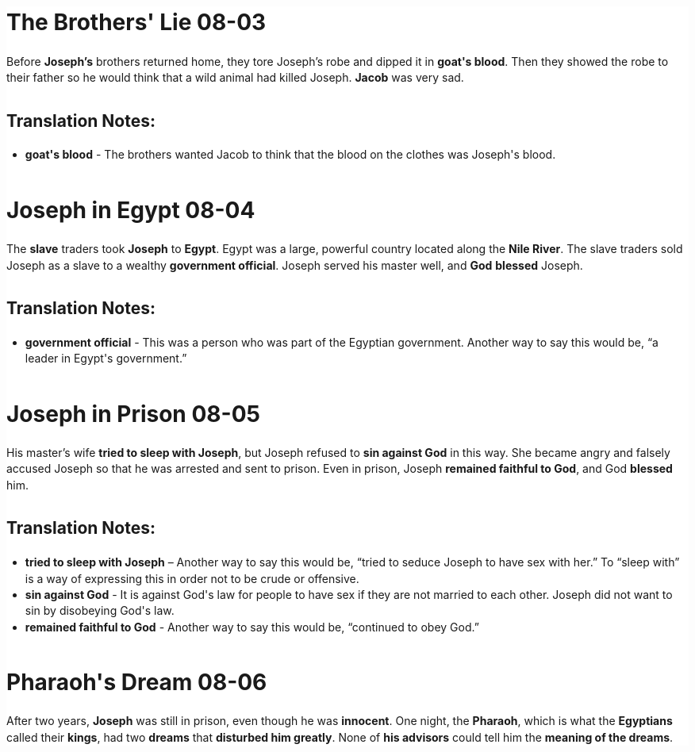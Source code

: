 The Brothers' Lie 08-03
=========================


Before **Joseph’s** brothers returned home, they tore Joseph’s
robe and dipped it in **goat's blood**. Then they showed the robe to
their father so he would think that a wild animal had killed Joseph.
**Jacob** was very sad.

Translation Notes:
------------------

-   **goat's blood** - The brothers wanted Jacob to think that the blood
    on the clothes was Joseph's blood.

Joseph in Egypt 08-04
=======================


The **slave** traders took **Joseph** to **Egypt**. Egypt was a large,
powerful country located along the **Nile River**. The slave traders sold
Joseph as a slave to a wealthy **government official**.  Joseph served
his master well, and **God** **blessed** Joseph.

Translation Notes:
------------------

-   **government official** - This was a person who was part of the
    Egyptian government. Another way to say this would be, “a leader
    in Egypt's government.”

Joseph in Prison 08-05
========================


His master’s wife **tried to sleep with Joseph**, but Joseph refused to
**sin against God** in this way. She became angry and falsely accused
Joseph so that he was arrested and sent to prison. Even in prison,
Joseph **remained faithful to God**, and God **blessed** him.

Translation Notes:
------------------

-   **tried to sleep with Joseph** – Another way to say this would be,
    “tried to seduce Joseph to have sex with her.” To “sleep with”
    is a way of expressing this in order not to be crude or offensive.
-   **sin against God** - It is against God's law for people to have sex
    if they are not married to each other. Joseph did not want to sin
    by disobeying God's law.
-   **remained faithful to God** - Another way to say this would be,
    “continued to obey God.”

Pharaoh's Dream 08-06
=======================


After two years, **Joseph** was still in prison, even though he was
**innocent**. One night, the **Pharaoh**, which is what the **Egyptians**
called their **kings**, had two **dreams** that **disturbed him
greatly**. None of **his advisors** could tell him the **meaning of
the dreams**.
